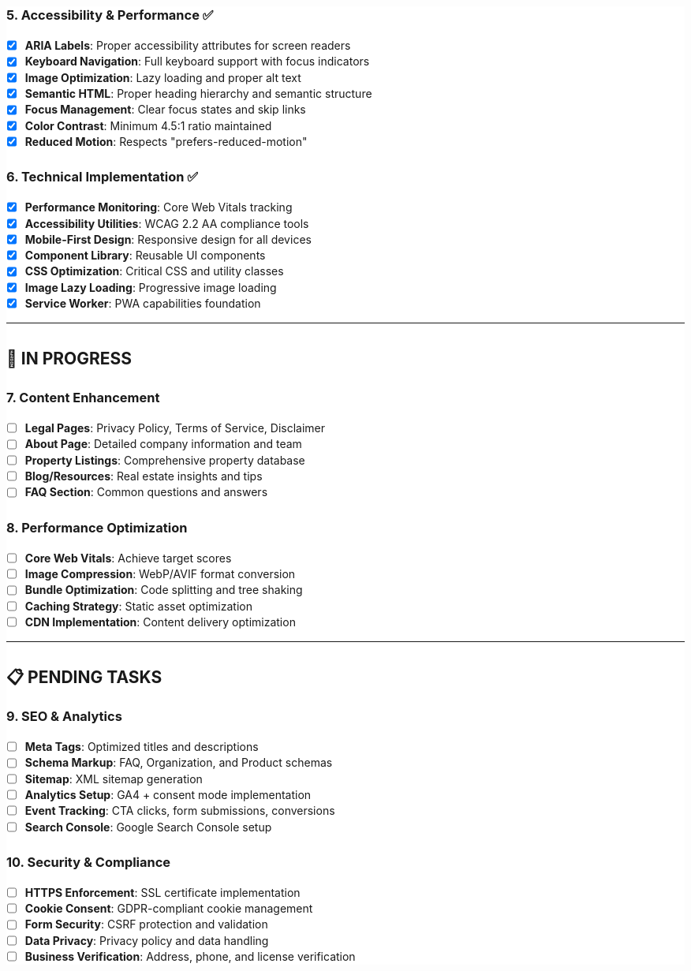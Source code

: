 ### 5. Accessibility & Performance ✅
- [x] **ARIA Labels**: Proper accessibility attributes for screen readers
- [x] **Keyboard Navigation**: Full keyboard support with focus indicators
- [x] **Image Optimization**: Lazy loading and proper alt text
- [x] **Semantic HTML**: Proper heading hierarchy and semantic structure
- [x] **Focus Management**: Clear focus states and skip links
- [x] **Color Contrast**: Minimum 4.5:1 ratio maintained
- [x] **Reduced Motion**: Respects "prefers-reduced-motion"

### 6. Technical Implementation ✅
- [x] **Performance Monitoring**: Core Web Vitals tracking
- [x] **Accessibility Utilities**: WCAG 2.2 AA compliance tools
- [x] **Mobile-First Design**: Responsive design for all devices
- [x] **Component Library**: Reusable UI components
- [x] **CSS Optimization**: Critical CSS and utility classes
- [x] **Image Lazy Loading**: Progressive image loading
- [x] **Service Worker**: PWA capabilities foundation

---

## 🔄 IN PROGRESS

### 7. Content Enhancement
- [ ] **Legal Pages**: Privacy Policy, Terms of Service, Disclaimer
- [ ] **About Page**: Detailed company information and team
- [ ] **Property Listings**: Comprehensive property database
- [ ] **Blog/Resources**: Real estate insights and tips
- [ ] **FAQ Section**: Common questions and answers

### 8. Performance Optimization
- [ ] **Core Web Vitals**: Achieve target scores
- [ ] **Image Compression**: WebP/AVIF format conversion
- [ ] **Bundle Optimization**: Code splitting and tree shaking
- [ ] **Caching Strategy**: Static asset optimization
- [ ] **CDN Implementation**: Content delivery optimization

---

## 📋 PENDING TASKS

### 9. SEO & Analytics
- [ ] **Meta Tags**: Optimized titles and descriptions
- [ ] **Schema Markup**: FAQ, Organization, and Product schemas
- [ ] **Sitemap**: XML sitemap generation
- [ ] **Analytics Setup**: GA4 + consent mode implementation
- [ ] **Event Tracking**: CTA clicks, form submissions, conversions
- [ ] **Search Console**: Google Search Console setup

### 10. Security & Compliance
- [ ] **HTTPS Enforcement**: SSL certificate implementation
- [ ] **Cookie Consent**: GDPR-compliant cookie management
- [ ] **Form Security**: CSRF protection and validation
- [ ] **Data Privacy**: Privacy policy and data handling
- [ ] **Business Verification**: Address, phone, and license verification
